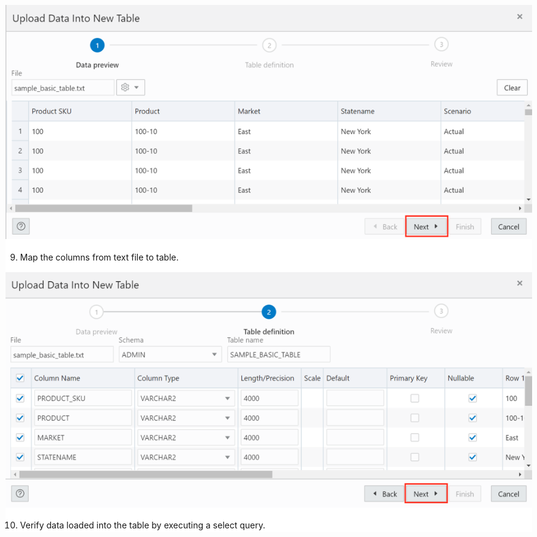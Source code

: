   ![](./images/image16_22.png "")

9. Map the columns from text file to table.  

  ![](./images/image16_23.png "")

10. Verify data loaded into the table by executing a select query.
